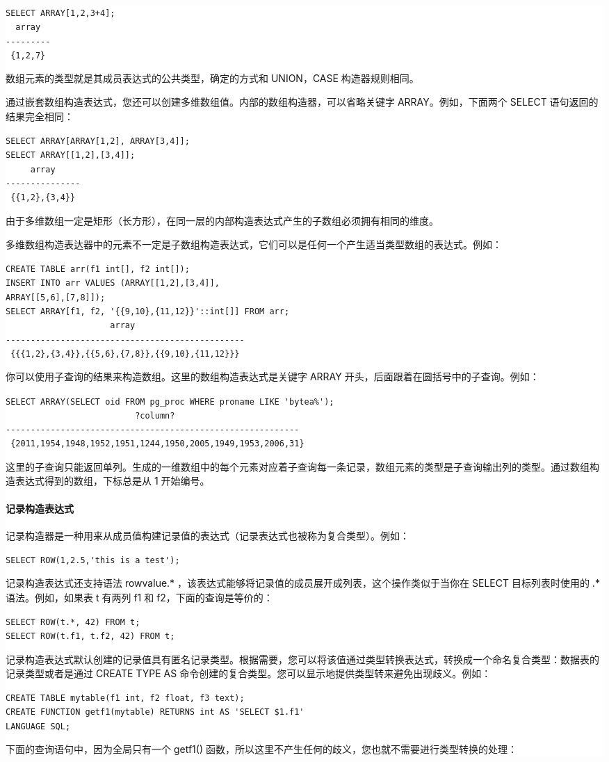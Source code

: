 ```
SELECT ARRAY[1,2,3+4];
  array
---------
 {1,2,7}
```
数组元素的类型就是其成员表达式的公共类型，确定的方式和 UNION，CASE 构造器规则相同。

通过嵌套数组构造表达式，您还可以创建多维数组值。内部的数组构造器，可以省略关键字 ARRAY。例如，下面两个 SELECT 语句返回的结果完全相同：

```
SELECT ARRAY[ARRAY[1,2], ARRAY[3,4]];
SELECT ARRAY[[1,2],[3,4]];
     array
---------------
 {{1,2},{3,4}}
```
由于多维数组一定是矩形（长方形），在同一层的内部构造表达式产生的子数组必须拥有相同的维度。

多维数组构造表达器中的元素不一定是子数组构造表达式，它们可以是任何一个产生适当类型数组的表达式。例如：

```
CREATE TABLE arr(f1 int[], f2 int[]);
INSERT INTO arr VALUES (ARRAY[[1,2],[3,4]],
ARRAY[[5,6],[7,8]]);
SELECT ARRAY[f1, f2, '{{9,10},{11,12}}'::int[]] FROM arr;
                     array
------------------------------------------------
 {{{1,2},{3,4}},{{5,6},{7,8}},{{9,10},{11,12}}}
```
你可以使用子查询的结果来构造数组。这里的数组构造表达式是关键字 ARRAY 开头，后面跟着在圆括号中的子查询。例如：

```
SELECT ARRAY(SELECT oid FROM pg_proc WHERE proname LIKE 'bytea%');
                          ?column?
-----------------------------------------------------------
 {2011,1954,1948,1952,1951,1244,1950,2005,1949,1953,2006,31}
```
这里的子查询只能返回单列。生成的一维数组中的每个元素对应着子查询每一条记录，数组元素的类型是子查询输出列的类型。通过数组构造表达式得到的数组，下标总是从 1 开始编号。

#### 记录构造表达式
记录构造器是一种用来从成员值构建记录值的表达式（记录表达式也被称为复合类型）。例如：

```
SELECT ROW(1,2.5,'this is a test');
```
记录构造表达式还支持语法 rowvalue.\* ，该表达式能够将记录值的成员展开成列表，这个操作类似于当你在 SELECT 目标列表时使用的 .\* 语法。例如，如果表 t 有两列 f1 和 f2，下面的查询是等价的：

```
SELECT ROW(t.*, 42) FROM t;
SELECT ROW(t.f1, t.f2, 42) FROM t;
```
记录构造表达式默认创建的记录值具有匿名记录类型。根据需要，您可以将该值通过类型转换表达式，转换成一个命名复合类型：数据表的记录类型或者是通过 CREATE TYPE AS 命令创建的复合类型。您可以显示地提供类型转来避免出现歧义。例如：

```
CREATE TABLE mytable(f1 int, f2 float, f3 text);
CREATE FUNCTION getf1(mytable) RETURNS int AS 'SELECT $1.f1'
LANGUAGE SQL;
```
下面的查询语句中，因为全局只有一个 getf1() 函数，所以这里不产生任何的歧义，您也就不需要进行类型转换的处理：
